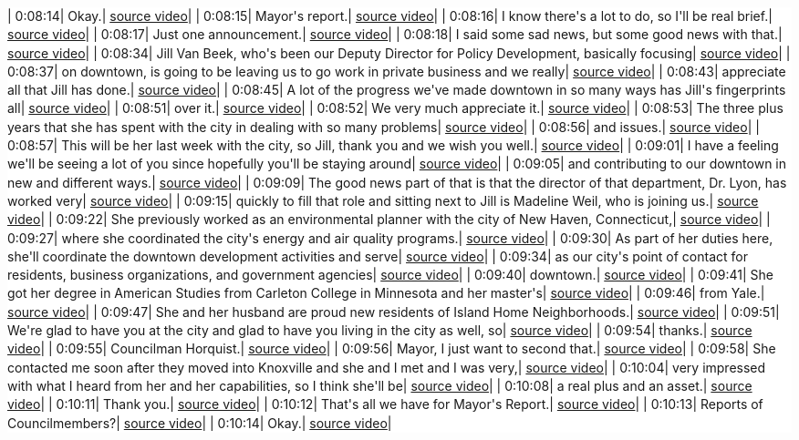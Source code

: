 | 0:08:14| Okay.| [source video](https://archive.org/details/citycouncil070116?start=494)|
| 0:08:15| Mayor's report.| [source video](https://archive.org/details/citycouncil070116?start=495)|
| 0:08:16| I know there's a lot to do, so I'll be real brief.| [source video](https://archive.org/details/citycouncil070116?start=496)|
| 0:08:17| Just one announcement.| [source video](https://archive.org/details/citycouncil070116?start=497)|
| 0:08:18| I said some sad news, but some good news with that.| [source video](https://archive.org/details/citycouncil070116?start=498)|
| 0:08:34| Jill Van Beek, who's been our Deputy Director for Policy Development, basically focusing| [source video](https://archive.org/details/citycouncil070116?start=514)|
| 0:08:37| on downtown, is going to be leaving us to go work in private business and we really| [source video](https://archive.org/details/citycouncil070116?start=517)|
| 0:08:43| appreciate all that Jill has done.| [source video](https://archive.org/details/citycouncil070116?start=523)|
| 0:08:45| A lot of the progress we've made downtown in so many ways has Jill's fingerprints all| [source video](https://archive.org/details/citycouncil070116?start=525)|
| 0:08:51| over it.| [source video](https://archive.org/details/citycouncil070116?start=531)|
| 0:08:52| We very much appreciate it.| [source video](https://archive.org/details/citycouncil070116?start=532)|
| 0:08:53| The three plus years that she has spent with the city in dealing with so many problems| [source video](https://archive.org/details/citycouncil070116?start=533)|
| 0:08:56| and issues.| [source video](https://archive.org/details/citycouncil070116?start=536)|
| 0:08:57| This will be her last week with the city, so Jill, thank you and we wish you well.| [source video](https://archive.org/details/citycouncil070116?start=537)|
| 0:09:01| I have a feeling we'll be seeing a lot of you since hopefully you'll be staying around| [source video](https://archive.org/details/citycouncil070116?start=541)|
| 0:09:05| and contributing to our downtown in new and different ways.| [source video](https://archive.org/details/citycouncil070116?start=545)|
| 0:09:09| The good news part of that is that the director of that department, Dr. Lyon, has worked very| [source video](https://archive.org/details/citycouncil070116?start=549)|
| 0:09:15| quickly to fill that role and sitting next to Jill is Madeline Weil, who is joining us.| [source video](https://archive.org/details/citycouncil070116?start=555)|
| 0:09:22| She previously worked as an environmental planner with the city of New Haven, Connecticut,| [source video](https://archive.org/details/citycouncil070116?start=562)|
| 0:09:27| where she coordinated the city's energy and air quality programs.| [source video](https://archive.org/details/citycouncil070116?start=567)|
| 0:09:30| As part of her duties here, she'll coordinate the downtown development activities and serve| [source video](https://archive.org/details/citycouncil070116?start=570)|
| 0:09:34| as our city's point of contact for residents, business organizations, and government agencies| [source video](https://archive.org/details/citycouncil070116?start=574)|
| 0:09:40| downtown.| [source video](https://archive.org/details/citycouncil070116?start=580)|
| 0:09:41| She got her degree in American Studies from Carleton College in Minnesota and her master's| [source video](https://archive.org/details/citycouncil070116?start=581)|
| 0:09:46| from Yale.| [source video](https://archive.org/details/citycouncil070116?start=586)|
| 0:09:47| She and her husband are proud new residents of Island Home Neighborhoods.| [source video](https://archive.org/details/citycouncil070116?start=587)|
| 0:09:51| We're glad to have you at the city and glad to have you living in the city as well, so| [source video](https://archive.org/details/citycouncil070116?start=591)|
| 0:09:54| thanks.| [source video](https://archive.org/details/citycouncil070116?start=594)|
| 0:09:55| Councilman Horquist.| [source video](https://archive.org/details/citycouncil070116?start=595)|
| 0:09:56| Mayor, I just want to second that.| [source video](https://archive.org/details/citycouncil070116?start=596)|
| 0:09:58| She contacted me soon after they moved into Knoxville and she and I met and I was very,| [source video](https://archive.org/details/citycouncil070116?start=598)|
| 0:10:04| very impressed with what I heard from her and her capabilities, so I think she'll be| [source video](https://archive.org/details/citycouncil070116?start=604)|
| 0:10:08| a real plus and an asset.| [source video](https://archive.org/details/citycouncil070116?start=608)|
| 0:10:11| Thank you.| [source video](https://archive.org/details/citycouncil070116?start=611)|
| 0:10:12| That's all we have for Mayor's Report.| [source video](https://archive.org/details/citycouncil070116?start=612)|
| 0:10:13| Reports of Councilmembers?| [source video](https://archive.org/details/citycouncil070116?start=613)|
| 0:10:14| Okay.| [source video](https://archive.org/details/citycouncil070116?start=614)|
